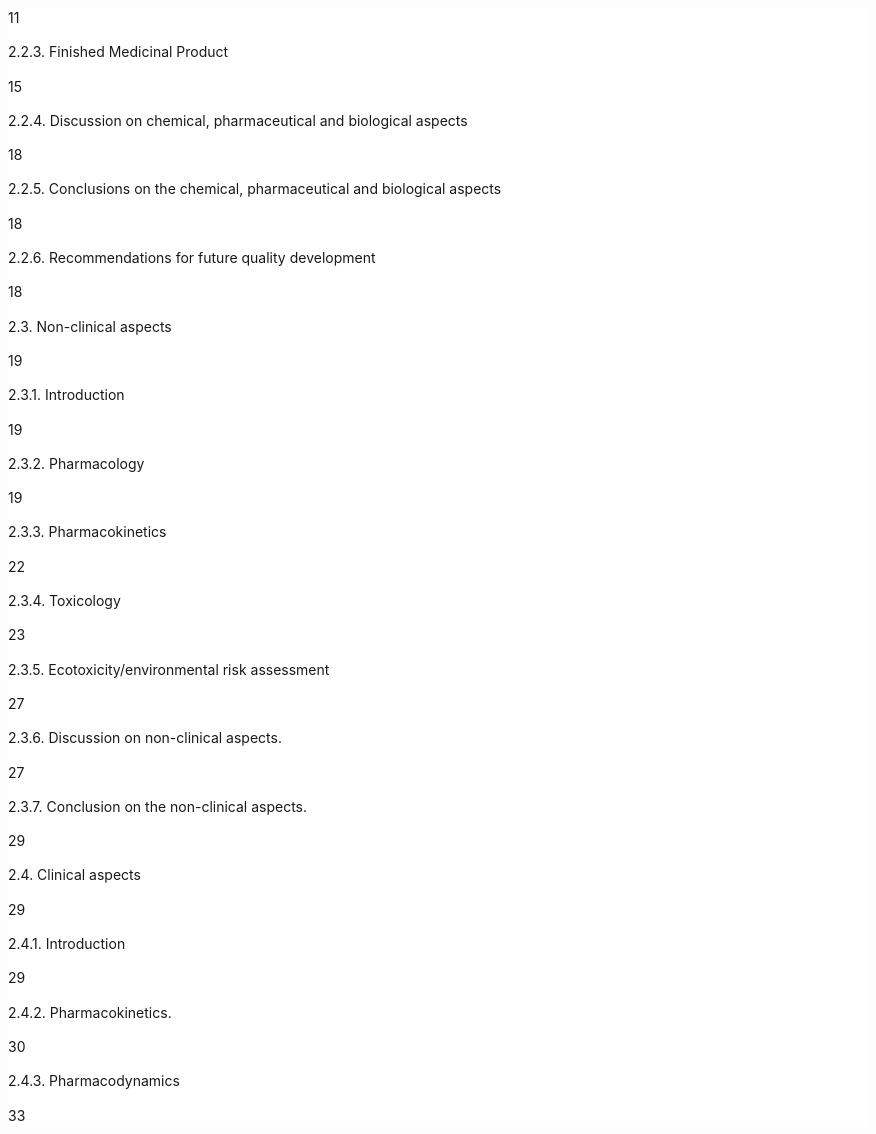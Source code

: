 11

2.2.3. Finished Medicinal Product

15

2.2.4. Discussion on chemical, pharmaceutical and biological aspects

18

2.2.5. Conclusions on the chemical, pharmaceutical and biological aspects

18

2.2.6. Recommendations for future quality development

18

2.3. Non-clinical aspects

19

2.3.1. Introduction

19

2.3.2. Pharmacology

19

2.3.3. Pharmacokinetics

22

2.3.4. Toxicology

23

2.3.5. Ecotoxicity/environmental risk assessment

27

2.3.6. Discussion on non-clinical aspects.

27

2.3.7. Conclusion on the non-clinical aspects.

29

2.4. Clinical aspects

29

2.4.1. Introduction

29

2.4.2. Pharmacokinetics.

30

2.4.3. Pharmacodynamics

33
